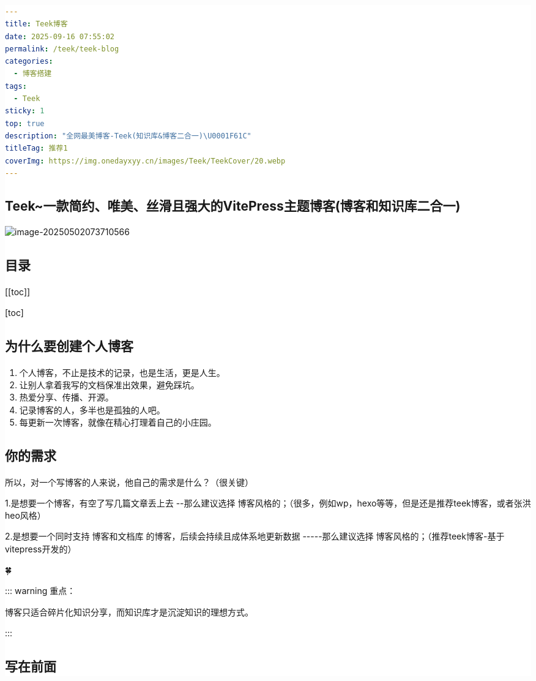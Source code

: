 ```yaml
---
title: Teek博客
date: 2025-09-16 07:55:02
permalink: /teek/teek-blog
categories:
  - 博客搭建
tags:
  - Teek
sticky: 1
top: true
description: "全网最美博客-Teek(知识库&博客二合一)\U0001F61C"
titleTag: 推荐1
coverImg: https://img.onedayxyy.cn/images/Teek/TeekCover/20.webp
---
```


## Teek~一款简约、唯美、丝滑且强大的VitePress主题博客(博客和知识库二合一)
![image-20250502073710566](https://img.onedayxyy.cn/images/image-20250502073710566.png)

## 目录

[[toc]]

[toc]

## 为什么要创建个人博客

1. 个人博客，不止是技术的记录，也是生活，更是人生。
2. 让别人拿着我写的文档保准出效果，避免踩坑。
3. 热爱分享、传播、开源。
4. 记录博客的人，多半也是孤独的人吧。
5. 每更新一次博客，就像在精心打理着自己的小庄园。

## 你的需求

所以，对一个写博客的人来说，他自己的需求是什么？（很关键）

1.是想要一个博客，有空了写几篇文章丢上去   --那么建议选择 博客风格的；（很多，例如wp，hexo等等，但是还是推荐teek博客，或者张洪heo风格）

2.是想要一个同时支持 博客和文档库 的博客，后续会持续且成体系地更新数据  -----那么建议选择 博客风格的；（推荐teek博客-基于vitepress开发的）



🍀

::: warning 重点：

博客只适合碎片化知识分享，而知识库才是沉淀知识的理想方式。

:::

## 写在前面

